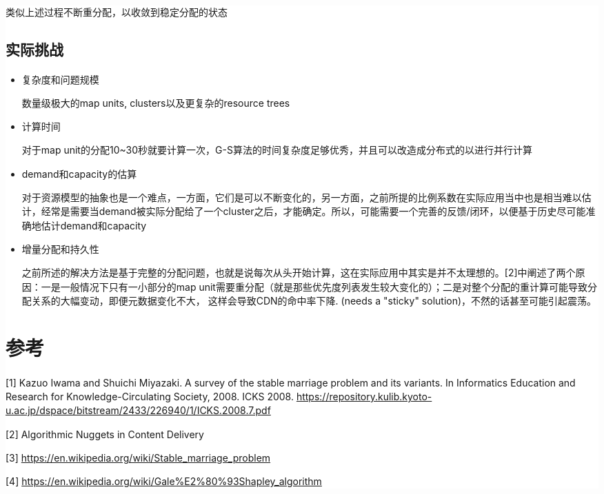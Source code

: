 类似上述过程不断重分配，以收敛到稳定分配的状态

## 实际挑战

- 复杂度和问题规模

  数量级极大的map units, clusters以及更复杂的resource trees

- 计算时间

  对于map unit的分配10~30秒就要计算一次，G-S算法的时间复杂度足够优秀，并且可以改造成分布式的以进行并行计算


- demand和capacity的估算

  对于资源模型的抽象也是一个难点，一方面，它们是可以不断变化的，另一方面，之前所提的比例系数在实际应用当中也是相当难以估计，经常是需要当demand被实际分配给了一个cluster之后，才能确定。所以，可能需要一个完善的反馈/闭环，以便基于历史尽可能准确地估计demand和capacity

- 增量分配和持久性

  之前所述的解决方法是基于完整的分配问题，也就是说每次从头开始计算，这在实际应用中其实是并不太理想的。[2]中阐述了两个原因：一是一般情况下只有一小部分的map unit需要重分配（就是那些优先度列表发生较大变化的）；二是对整个分配的重计算可能导致分配关系的大幅变动，即便元数据变化不大， 这样会导致CDN的命中率下降. (needs a "sticky" solution)，不然的话甚至可能引起震荡。

# 参考

[1] Kazuo Iwama and Shuichi Miyazaki. A survey of the stable marriage problem and its variants. In Informatics Education and Research for Knowledge-Circulating Society, 2008. ICKS 2008.
https://repository.kulib.kyoto-u.ac.jp/dspace/bitstream/2433/226940/1/ICKS.2008.7.pdf

[2] Algorithmic Nuggets in Content Delivery

[3] https://en.wikipedia.org/wiki/Stable_marriage_problem

[4] https://en.wikipedia.org/wiki/Gale%E2%80%93Shapley_algorithm

